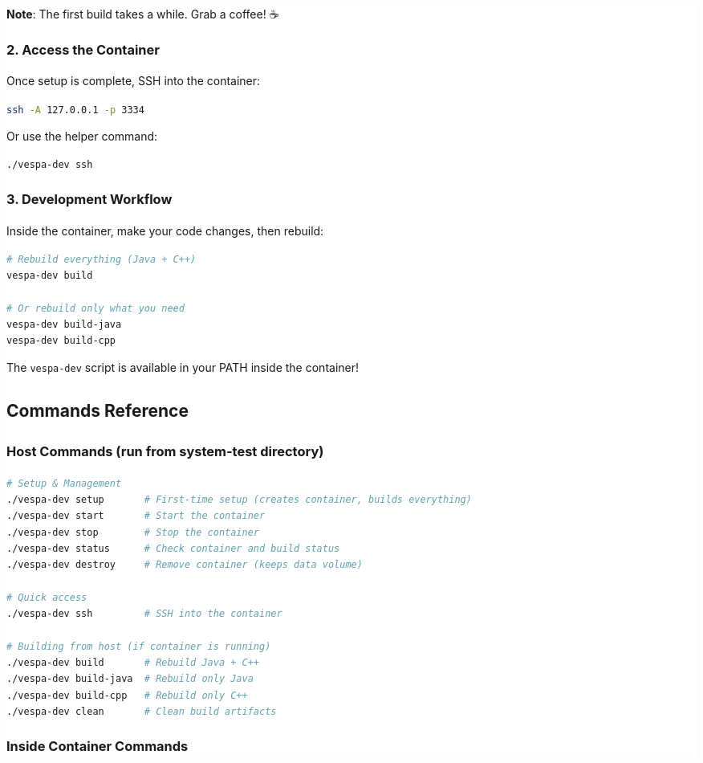 **Note**: The first build takes a while. Grab a coffee! ☕

### 2. Access the Container

Once setup is complete, SSH into the container:

```bash
ssh -A 127.0.0.1 -p 3334
```

Or use the helper command:

```bash
./vespa-dev ssh
```

### 3. Development Workflow

Inside the container, make your code changes, then rebuild:

```bash
# Rebuild everything (Java + C++)
vespa-dev build

# Or rebuild only what you need
vespa-dev build-java
vespa-dev build-cpp
```

The `vespa-dev` script is available in your PATH inside the container!

## Commands Reference

### Host Commands (run from system-test directory)

```bash
# Setup & Management
./vespa-dev setup       # First-time setup (creates container, builds everything)
./vespa-dev start       # Start the container
./vespa-dev stop        # Stop the container
./vespa-dev status      # Check container and build status
./vespa-dev destroy     # Remove container (keeps data volume)

# Quick access
./vespa-dev ssh         # SSH into the container

# Building from host (if container is running)
./vespa-dev build       # Rebuild Java + C++
./vespa-dev build-java  # Rebuild only Java
./vespa-dev build-cpp   # Rebuild only C++
./vespa-dev clean       # Clean build artifacts
```

### Inside Container Commands
